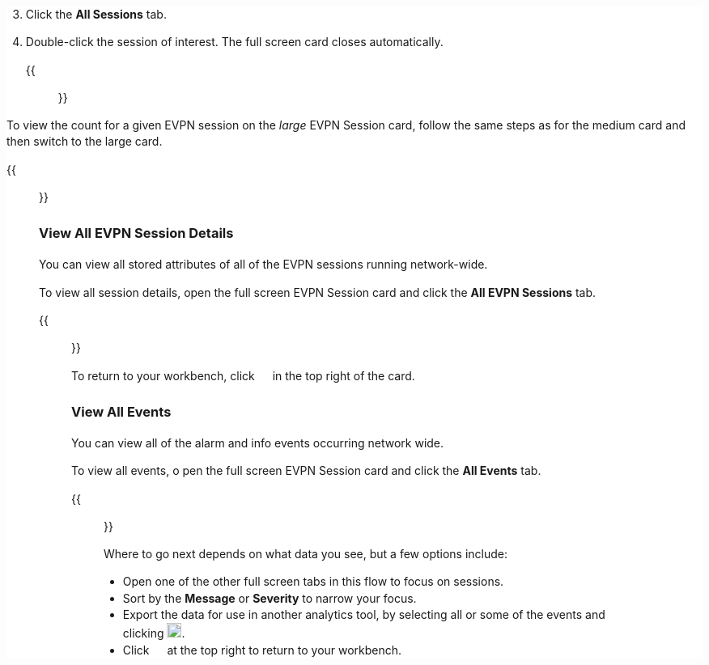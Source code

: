 3. Click the **All Sessions** tab.

4. Double-click the session of interest. The full screen card closes automatically.

    {{<figure src="/images/netq/ntwk-svcs-single-evpn-medium-vtep-count-230.png" width="200">}}

To view the count for a given EVPN session on the *large* EVPN Session card, follow the same steps as for the medium card and then switch to the large card.

{{<figure src="/images/netq/ntwk-svcs-single-evpn-large-summary-tab-vtep-cnt-230.png" width="500">}}

### View All EVPN Session Details

You can view all stored attributes of all of the EVPN sessions running network-wide.

To view all session details, open the full screen EVPN Session card and click the **All EVPN Sessions** tab.

{{<figure src="/images/netq/ntwk-svcs-single-evpn-fullscr-allsess-tab-241.png" width="700">}}

To return to your workbench, click <img src="https://icons.cumulusnetworks.com/01-Interface-Essential/33-Form-Validation/close.svg" height="14" width="14"/> in the top right of the card.

### View All Events

You can view all of the alarm and info events occurring network wide.

To view all events, o pen the full screen EVPN Session card and click the **All Events** tab.

{{<figure src="/images/netq/ntwk-svcs-single-evpn-fullscr-events-tab-222.png" width="700">}}

Where to go next depends on what data you see, but a few options include:

- Open one of the other full screen tabs in this flow to focus on sessions.
- Sort by the **Message** or **Severity** to narrow your focus.
- Export the data for use in another analytics tool, by selecting all or some of the events and clicking <img src="https://icons.cumulusnetworks.com/05-Internet-Networks-Servers/08-Upload-Download/upload-bottom.svg" height="18" width="18"/>.
- Click <img src="https://icons.cumulusnetworks.com/01-Interface-Essential/33-Form-Validation/close.svg" height="14" width="14"/> at the top right to return to your workbench.
